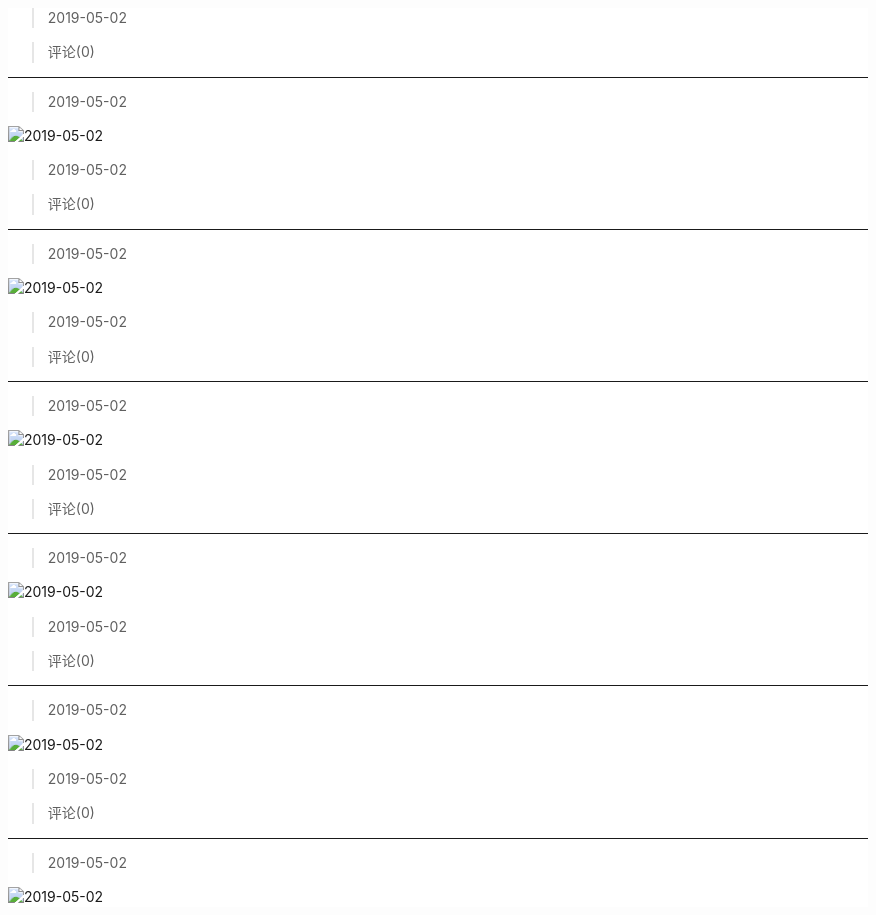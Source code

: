 > 2019-05-02

> 评论(0)

---

> 2019-05-02

![2019-05-02](http://ddns.4a1801.life:5244/d/Onedrive-4A1801/%E4%B8%AA%E4%BA%BA%E5%BB%BA%E7%AB%99/public/Qzone_wyf/Albums/生活/Yogyakarta/217_2019-05-02_302988D8.webp)

> 2019-05-02

> 评论(0)

---

> 2019-05-02

![2019-05-02](http://ddns.4a1801.life:5244/d/Onedrive-4A1801/%E4%B8%AA%E4%BA%BA%E5%BB%BA%E7%AB%99/public/Qzone_wyf/Albums/生活/Yogyakarta/218_2019-05-02_0C6FF173.webp)

> 2019-05-02

> 评论(0)

---

> 2019-05-02

![2019-05-02](http://ddns.4a1801.life:5244/d/Onedrive-4A1801/%E4%B8%AA%E4%BA%BA%E5%BB%BA%E7%AB%99/public/Qzone_wyf/Albums/生活/Yogyakarta/219_2019-05-02_F53B6DFC.webp)

> 2019-05-02

> 评论(0)

---

> 2019-05-02

![2019-05-02](http://ddns.4a1801.life:5244/d/Onedrive-4A1801/%E4%B8%AA%E4%BA%BA%E5%BB%BA%E7%AB%99/public/Qzone_wyf/Albums/生活/Yogyakarta/220_2019-05-02_EE9D7B3D.webp)

> 2019-05-02

> 评论(0)

---

> 2019-05-02

![2019-05-02](http://ddns.4a1801.life:5244/d/Onedrive-4A1801/%E4%B8%AA%E4%BA%BA%E5%BB%BA%E7%AB%99/public/Qzone_wyf/Albums/生活/Yogyakarta/221_2019-05-02_501DE5D1.webp)

> 2019-05-02

> 评论(0)

---

> 2019-05-02

![2019-05-02](http://ddns.4a1801.life:5244/d/Onedrive-4A1801/%E4%B8%AA%E4%BA%BA%E5%BB%BA%E7%AB%99/public/Qzone_wyf/Albums/生活/Yogyakarta/222_2019-05-02_1F127292.webp)
